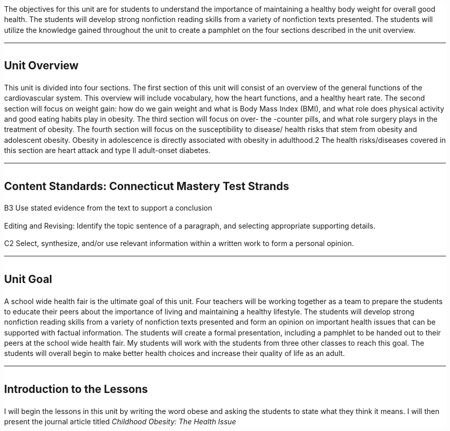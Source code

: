 The objectives for this unit are for students to understand the importance of maintaining a healthy body weight for overall good health. The students will develop strong nonfiction reading skills from a variety of nonfiction texts presented. The students will utilize the knowledge gained throughout the unit to create a pamphlet on the four sections described in the unit overview.
</p>
<hr/>
<h2>
Unit Overview
</h2>
<p>
This unit is divided into four sections. The first section of this unit will consist of an overview of the general functions of the cardiovascular system. This overview will include vocabulary, how the heart functions, and a healthy heart rate. The second section will focus on weight gain: how do we gain weight and what is Body Mass Index (BMI), and what role does physical activity and good eating habits play in obesity. The third section will focus on over- the -counter pills, and what role surgery plays in the treatment of obesity. The fourth section will focus on the susceptibility to disease/ health risks that stem from obesity and adolescent obesity. Obesity in adolescence is directly associated with obesity in adulthood.2 The health risks/diseases covered in this section are heart attack and type II adult-onset diabetes.
</p>
<p>
<b>
</b>
</p>
<hr/>
<h2>
Content Standards: Connecticut Mastery Test Strands
</h2>
<p>
B3 Use stated evidence from the text to support a conclusion
</p>
<p>
Editing and Revising: Identify the topic sentence of a paragraph, and selecting appropriate supporting details.
</p>
<p>
C2 Select, synthesize, and/or use relevant information within a written work to form a personal opinion.
</p>
<hr/>
<h2>
Unit Goal
</h2>
<p>
A school wide health fair is the ultimate goal of this unit. Four teachers will be working together as a team to prepare the students to educate their peers about the importance of living and maintaining a healthy lifestyle. The students will develop strong nonfiction reading skills from a variety of nonfiction texts presented and form an opinion on important health issues that can be supported with factual information. The students will create a formal presentation, including a pamphlet to be handed out to their peers at the school wide health fair. My students will work with the students from three other classes to reach this goal. The students will overall begin to make better health choices and increase their quality of life as an adult.
</p>
<hr/>
<h2>
Introduction to the Lessons
</h2>
<p>
I will begin the lessons in this unit by writing the word obese and asking the students to state what they think it means. I will then present the journal article titled
<i>
Childhood Obesity: The Health Issue
</i>